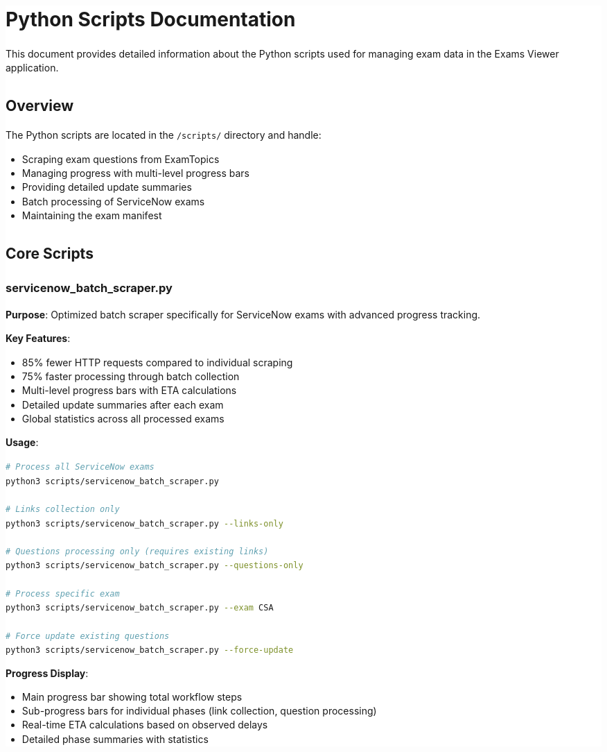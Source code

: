 # Python Scripts Documentation

This document provides detailed information about the Python scripts used for managing exam data in the Exams Viewer application.

## Overview

The Python scripts are located in the `/scripts/` directory and handle:
- Scraping exam questions from ExamTopics
- Managing progress with multi-level progress bars
- Providing detailed update summaries
- Batch processing of ServiceNow exams
- Maintaining the exam manifest

## Core Scripts

### servicenow_batch_scraper.py

**Purpose**: Optimized batch scraper specifically for ServiceNow exams with advanced progress tracking.

**Key Features**:
- 85% fewer HTTP requests compared to individual scraping
- 75% faster processing through batch collection
- Multi-level progress bars with ETA calculations
- Detailed update summaries after each exam
- Global statistics across all processed exams

**Usage**:
```bash
# Process all ServiceNow exams
python3 scripts/servicenow_batch_scraper.py

# Links collection only
python3 scripts/servicenow_batch_scraper.py --links-only

# Questions processing only (requires existing links)
python3 scripts/servicenow_batch_scraper.py --questions-only

# Process specific exam
python3 scripts/servicenow_batch_scraper.py --exam CSA

# Force update existing questions
python3 scripts/servicenow_batch_scraper.py --force-update
```

**Progress Display**:
- Main progress bar showing total workflow steps
- Sub-progress bars for individual phases (link collection, question processing)
- Real-time ETA calculations based on observed delays
- Detailed phase summaries with statistics
